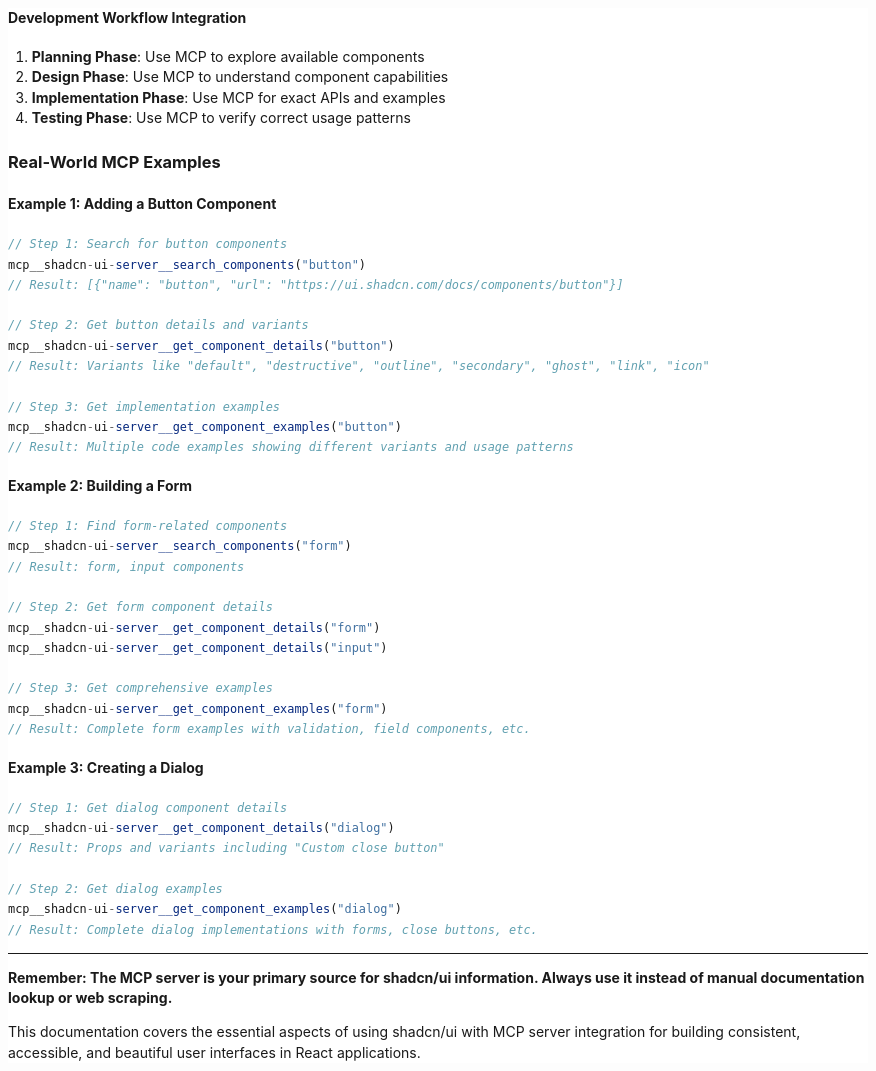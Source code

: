 #### Development Workflow Integration
1. **Planning Phase**: Use MCP to explore available components
2. **Design Phase**: Use MCP to understand component capabilities
3. **Implementation Phase**: Use MCP for exact APIs and examples
4. **Testing Phase**: Use MCP to verify correct usage patterns

### Real-World MCP Examples

#### Example 1: Adding a Button Component
```typescript
// Step 1: Search for button components
mcp__shadcn-ui-server__search_components("button")
// Result: [{"name": "button", "url": "https://ui.shadcn.com/docs/components/button"}]

// Step 2: Get button details and variants
mcp__shadcn-ui-server__get_component_details("button")
// Result: Variants like "default", "destructive", "outline", "secondary", "ghost", "link", "icon"

// Step 3: Get implementation examples
mcp__shadcn-ui-server__get_component_examples("button")
// Result: Multiple code examples showing different variants and usage patterns
```

#### Example 2: Building a Form
```typescript
// Step 1: Find form-related components
mcp__shadcn-ui-server__search_components("form")
// Result: form, input components

// Step 2: Get form component details
mcp__shadcn-ui-server__get_component_details("form")
mcp__shadcn-ui-server__get_component_details("input")

// Step 3: Get comprehensive examples
mcp__shadcn-ui-server__get_component_examples("form")
// Result: Complete form examples with validation, field components, etc.
```

#### Example 3: Creating a Dialog
```typescript
// Step 1: Get dialog component details
mcp__shadcn-ui-server__get_component_details("dialog")
// Result: Props and variants including "Custom close button"

// Step 2: Get dialog examples
mcp__shadcn-ui-server__get_component_examples("dialog")
// Result: Complete dialog implementations with forms, close buttons, etc.
```

---

**Remember: The MCP server is your primary source for shadcn/ui information. Always use it instead of manual documentation lookup or web scraping.**

This documentation covers the essential aspects of using shadcn/ui with MCP server integration for building consistent, accessible, and beautiful user interfaces in React applications.